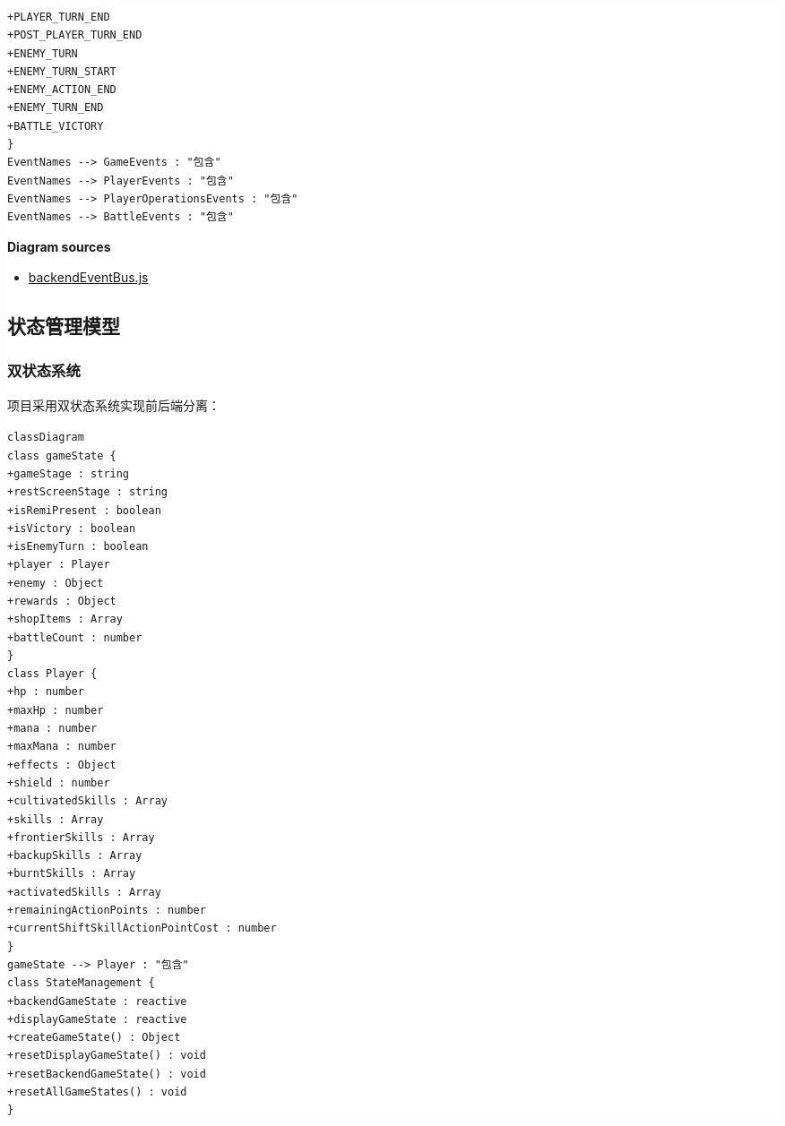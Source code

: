```mermaid
+PLAYER_TURN_END
+POST_PLAYER_TURN_END
+ENEMY_TURN
+ENEMY_TURN_START
+ENEMY_ACTION_END
+ENEMY_TURN_END
+BATTLE_VICTORY
}
EventNames --> GameEvents : "包含"
EventNames --> PlayerEvents : "包含"
EventNames --> PlayerOperationsEvents : "包含"
EventNames --> BattleEvents : "包含"
```

**Diagram sources**
- [backendEventBus.js](file://src/backendEventBus.js#L5-L78)

## 状态管理模型

### 双状态系统
项目采用双状态系统实现前后端分离：

```mermaid
classDiagram
class gameState {
+gameStage : string
+restScreenStage : string
+isRemiPresent : boolean
+isVictory : boolean
+isEnemyTurn : boolean
+player : Player
+enemy : Object
+rewards : Object
+shopItems : Array
+battleCount : number
}
class Player {
+hp : number
+maxHp : number
+mana : number
+maxMana : number
+effects : Object
+shield : number
+cultivatedSkills : Array
+skills : Array
+frontierSkills : Array
+backupSkills : Array
+burntSkills : Array
+activatedSkills : Array
+remainingActionPoints : number
+currentShiftSkillActionPointCost : number
}
gameState --> Player : "包含"
class StateManagement {
+backendGameState : reactive
+displayGameState : reactive
+createGameState() : Object
+resetDisplayGameState() : void
+resetBackendGameState() : void
+resetAllGameStates() : void
}
```
